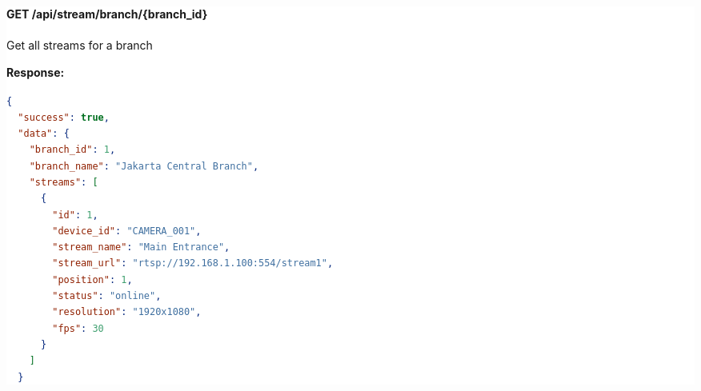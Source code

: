 #### **GET /api/stream/branch/{branch_id}**

Get all streams for a branch

**Response:**

```json
{
  "success": true,
  "data": {
    "branch_id": 1,
    "branch_name": "Jakarta Central Branch",
    "streams": [
      {
        "id": 1,
        "device_id": "CAMERA_001",
        "stream_name": "Main Entrance",
        "stream_url": "rtsp://192.168.1.100:554/stream1",
        "position": 1,
        "status": "online",
        "resolution": "1920x1080",
        "fps": 30
      }
    ]
  }
